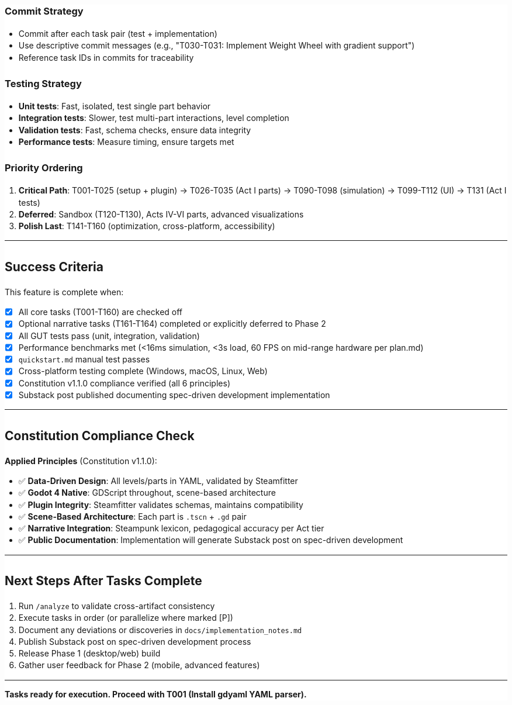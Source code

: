 ### Commit Strategy
- Commit after each task pair (test + implementation)
- Use descriptive commit messages (e.g., "T030-T031: Implement Weight Wheel with gradient support")
- Reference task IDs in commits for traceability

### Testing Strategy
- **Unit tests**: Fast, isolated, test single part behavior
- **Integration tests**: Slower, test multi-part interactions, level completion
- **Validation tests**: Fast, schema checks, ensure data integrity
- **Performance tests**: Measure timing, ensure targets met

### Priority Ordering
1. **Critical Path**: T001-T025 (setup + plugin) → T026-T035 (Act I parts) → T090-T098 (simulation) → T099-T112 (UI) → T131 (Act I tests)
2. **Deferred**: Sandbox (T120-T130), Acts IV-VI parts, advanced visualizations
3. **Polish Last**: T141-T160 (optimization, cross-platform, accessibility)

---

## Success Criteria

This feature is complete when:
- [x] All core tasks (T001-T160) are checked off
- [x] Optional narrative tasks (T161-T164) completed or explicitly deferred to Phase 2
- [x] All GUT tests pass (unit, integration, validation)
- [x] Performance benchmarks met (<16ms simulation, <3s load, 60 FPS on mid-range hardware per plan.md)
- [x] `quickstart.md` manual test passes
- [x] Cross-platform testing complete (Windows, macOS, Linux, Web)
- [x] Constitution v1.1.0 compliance verified (all 6 principles)
- [x] Substack post published documenting spec-driven development implementation

---

## Constitution Compliance Check

**Applied Principles** (Constitution v1.1.0):
- ✅ **Data-Driven Design**: All levels/parts in YAML, validated by Steamfitter
- ✅ **Godot 4 Native**: GDScript throughout, scene-based architecture
- ✅ **Plugin Integrity**: Steamfitter validates schemas, maintains compatibility
- ✅ **Scene-Based Architecture**: Each part is `.tscn` + `.gd` pair
- ✅ **Narrative Integration**: Steampunk lexicon, pedagogical accuracy per Act tier
- ✅ **Public Documentation**: Implementation will generate Substack post on spec-driven development

---

## Next Steps After Tasks Complete

1. Run `/analyze` to validate cross-artifact consistency
2. Execute tasks in order (or parallelize where marked [P])
3. Document any deviations or discoveries in `docs/implementation_notes.md`
4. Publish Substack post on spec-driven development process
5. Release Phase 1 (desktop/web) build
6. Gather user feedback for Phase 2 (mobile, advanced features)

---

**Tasks ready for execution. Proceed with T001 (Install gdyaml YAML parser).**

